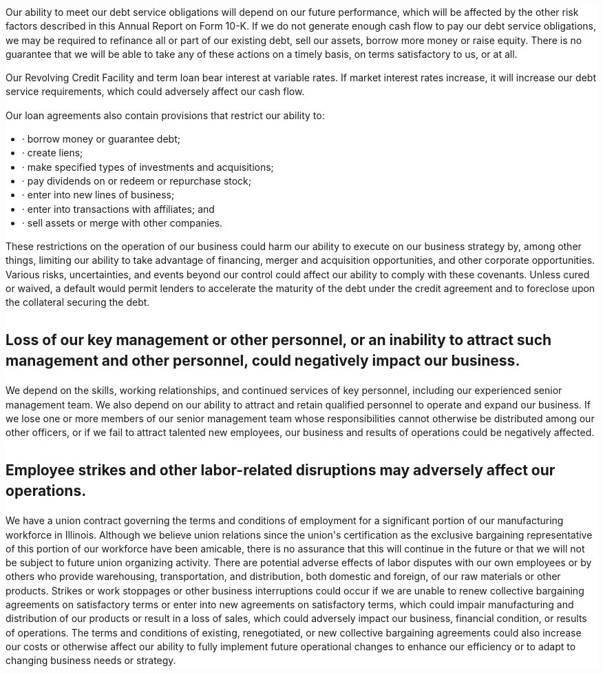 Our ability to meet our debt service obligations will depend on our future performance, which will be affected by the other risk factors described in this Annual Report on Form 10-K. If we do not generate enough cash flow to pay our debt service obligations, we may be required to refinance all or part of our existing debt, sell our assets, borrow more money or raise equity. There is no guarantee that we will be able to take any of these actions on a timely basis, on terms satisfactory to us, or at all.

Our Revolving Credit Facility and term loan bear interest at variable rates. If market interest rates increase, it will increase our debt service requirements, which could adversely affect our cash flow.

Our loan agreements also contain provisions that restrict our ability to:

- · borrow money or guarantee debt;
- · create liens;
- · make specified types of investments and acquisitions;
- · pay dividends on or redeem or repurchase stock;
- · enter into new lines of business;
- · enter into transactions with affiliates; and
- · sell assets or merge with other companies.

These restrictions on the operation of our business could harm our ability to execute on our business strategy by, among other things, limiting our ability to take advantage of financing, merger and acquisition opportunities, and other corporate opportunities. Various risks, uncertainties, and events beyond our control could affect our ability to comply with these covenants. Unless cured or waived, a default would permit lenders to accelerate the maturity of the debt under the credit agreement and to foreclose upon the collateral securing the debt.

## Loss of our key management or other personnel, or an inability to attract such management and other personnel, could negatively impact our business.

We depend on the skills, working relationships, and continued services of key personnel, including our experienced senior management team. We also depend on our ability to attract and retain qualified personnel to operate and expand our business. If we lose one or more members of our senior management team whose responsibilities cannot otherwise be distributed among our other officers, or if we fail to attract talented new employees, our business and results of operations could be negatively affected.

## Employee strikes and other labor-related disruptions may adversely affect our operations.

We have a union contract governing the terms and conditions of employment for a significant portion of our manufacturing workforce in Illinois. Although we believe union relations since the union's certification as the exclusive bargaining representative of this portion of our workforce have been amicable, there is no assurance that this will continue in the future or that we will not be subject to future union organizing activity. There are potential adverse effects of labor disputes with our own employees or by others who provide warehousing, transportation, and distribution, both domestic and foreign, of our raw materials or other products. Strikes or work stoppages or other business interruptions could occur if we are unable to renew collective bargaining agreements on satisfactory terms or enter into new agreements on satisfactory terms, which could impair manufacturing and distribution of our products or result in a loss of sales, which could adversely impact our business, financial condition, or results of operations. The terms and conditions of existing, renegotiated, or new collective bargaining agreements could also increase our costs or otherwise affect our ability to fully implement future operational changes to enhance our efficiency or to adapt to changing business needs or strategy.
